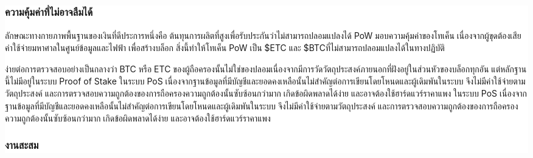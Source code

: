 ### ความคุ้มค่าที่ไม่อาจลืมได้

ลักษณะทางกายภาพพื้นฐานของเงินที่ดีประการหนึ่งคือ ต้นทุนการผลิตที่สูงเพื่อรับประกันว่าไม่สามารถปลอมแปลงได้ PoW มอบความคุ้มค่าของโทเค็น เนื่องจากผู้ขุดต้องเสียค่าใช้จ่ายมหาศาลในศูนย์ข้อมูลและไฟฟ้า เพื่อสร้างบล็อก สิ่งนี้ทำให้โทเค็น PoW เป็น $ETC และ $BTCที่ไม่สามารถปลอมแปลงได้ในทางปฏิบัติ

ง่ายต่อการตรวจสอบอย่างเป็นกลางว่า BTC หรือ ETC ของผู้ถือครองนั้นไม่ใช่ของปลอมเนื่องจากมีการวัดวัตถุประสงค์ภายนอกที่ฝังอยู่ในส่วนหัวของบล็อกทุกอัน แต่หลักฐานนี้ไม่มีอยู่ในระบบ Proof of Stake ในระบบ PoS เนื่องจากฐานข้อมูลที่มีบัญชีและยอดคงเหลือนั้นไม่สำคัญต่อการเขียนโดยโหนดและผู้เดิมพันในระบบ จึงไม่มีค่าใช้จ่ายตามวัตถุประสงค์ และการตรวจสอบความถูกต้องของการถือครองความถูกต้องนั้นซับซ้อนกว่ามาก เกิดข้อผิดพลาดได้ง่าย และอาจต้องใช้ฮาร์ดแวร์ราคาแพง ในระบบ PoS เนื่องจากฐานข้อมูลที่มีบัญชีและยอดคงเหลือนั้นไม่สำคัญต่อการเขียนโดยโหนดและผู้เดิมพันในระบบ จึงไม่มีค่าใช้จ่ายตามวัตถุประสงค์ และการตรวจสอบความถูกต้องของการถือครองความถูกต้องนั้นซับซ้อนกว่ามาก เกิดข้อผิดพลาดได้ง่าย และอาจต้องใช้ฮาร์ดแวร์ราคาแพง

### งานสะสม

